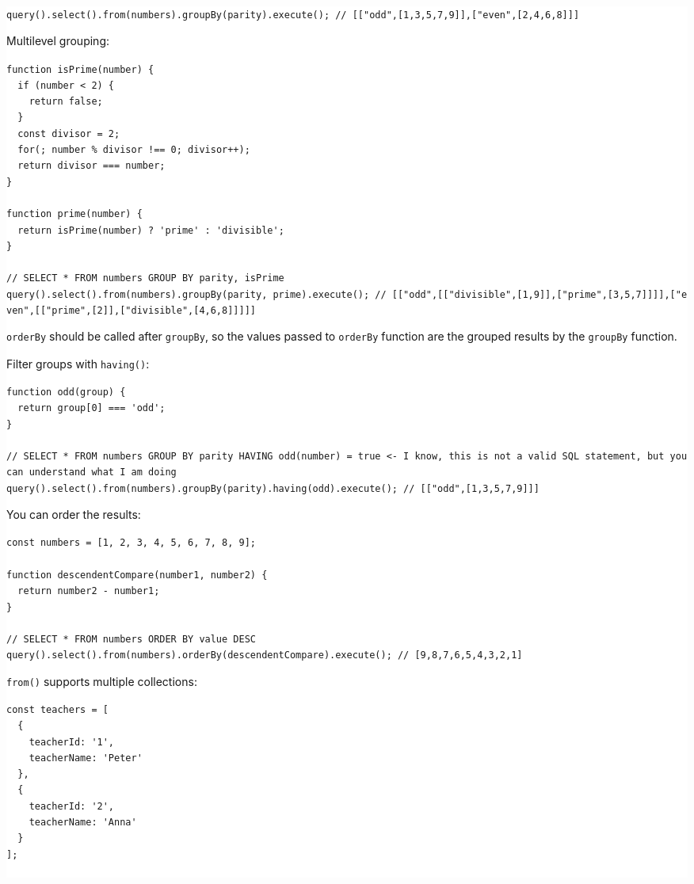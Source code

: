 ```
query().select().from(numbers).groupBy(parity).execute(); // [["odd",[1,3,5,7,9]],["even",[2,4,6,8]]]
```

Multilevel grouping:

```
function isPrime(number) {
  if (number < 2) {
    return false;
  }
  const divisor = 2;
  for(; number % divisor !== 0; divisor++);
  return divisor === number;
}

function prime(number) {
  return isPrime(number) ? 'prime' : 'divisible';
}

// SELECT * FROM numbers GROUP BY parity, isPrime
query().select().from(numbers).groupBy(parity, prime).execute(); // [["odd",[["divisible",[1,9]],["prime",[3,5,7]]]],["even",[["prime",[2]],["divisible",[4,6,8]]]]]
```

`orderBy` should be called after `groupBy`, so the values passed to `orderBy` function are the grouped results by the `groupBy` function.

Filter groups with `having()`:

```
function odd(group) {
  return group[0] === 'odd';
}

// SELECT * FROM numbers GROUP BY parity HAVING odd(number) = true <- I know, this is not a valid SQL statement, but you can understand what I am doing
query().select().from(numbers).groupBy(parity).having(odd).execute(); // [["odd",[1,3,5,7,9]]]
```

You can order the results:

```
const numbers = [1, 2, 3, 4, 5, 6, 7, 8, 9];

function descendentCompare(number1, number2) {
  return number2 - number1;
}

// SELECT * FROM numbers ORDER BY value DESC 
query().select().from(numbers).orderBy(descendentCompare).execute(); // [9,8,7,6,5,4,3,2,1]
```

`from()` supports multiple collections:

```
const teachers = [
  {
    teacherId: '1',
    teacherName: 'Peter'
  },
  {
    teacherId: '2',
    teacherName: 'Anna'
  }
];


```